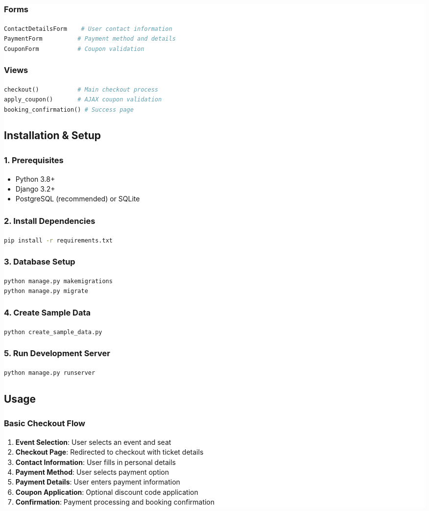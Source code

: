 ### Forms
```python
ContactDetailsForm    # User contact information
PaymentForm          # Payment method and details
CouponForm           # Coupon validation
```

### Views
```python
checkout()           # Main checkout process
apply_coupon()       # AJAX coupon validation
booking_confirmation() # Success page
```

## Installation & Setup

### 1. Prerequisites
- Python 3.8+
- Django 3.2+
- PostgreSQL (recommended) or SQLite

### 2. Install Dependencies
```bash
pip install -r requirements.txt
```

### 3. Database Setup
```bash
python manage.py makemigrations
python manage.py migrate
```

### 4. Create Sample Data
```bash
python create_sample_data.py
```

### 5. Run Development Server
```bash
python manage.py runserver
```

## Usage

### Basic Checkout Flow
1. **Event Selection**: User selects an event and seat
2. **Checkout Page**: Redirected to checkout with ticket details
3. **Contact Information**: User fills in personal details
4. **Payment Method**: User selects payment option
5. **Payment Details**: User enters payment information
6. **Coupon Application**: Optional discount code application
7. **Confirmation**: Payment processing and booking confirmation
